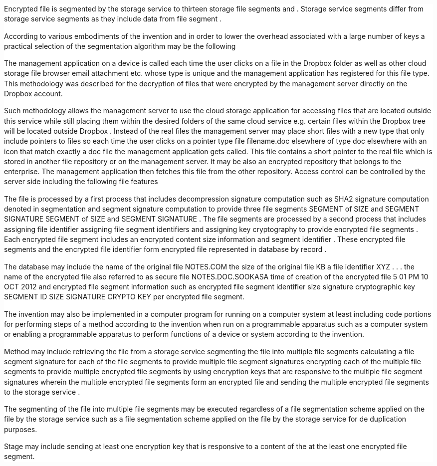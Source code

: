Encrypted file is segmented by the storage service to thirteen storage file segments and . Storage service segments differ from storage service segments as they include data from file segment .

According to various embodiments of the invention and in order to lower the overhead associated with a large number of keys a practical selection of the segmentation algorithm may be the following 

The management application on a device is called each time the user clicks on a file in the Dropbox folder as well as other cloud storage file browser email attachment etc. whose type is unique and the management application has registered for this file type. This methodology was described for the decryption of files that were encrypted by the management server directly on the Dropbox account.

Such methodology allows the management server to use the cloud storage application for accessing files that are located outside this service while still placing them within the desired folders of the same cloud service e.g. certain files within the Dropbox tree will be located outside Dropbox . Instead of the real files the management server may place short files with a new type that only include pointers to files so each time the user clicks on a pointer type file filename.doc elsewhere of type doc elsewhere with an icon that match exactly a doc file the management application gets called. This file contains a short pointer to the real file which is stored in another file repository or on the management server. It may be also an encrypted repository that belongs to the enterprise. The management application then fetches this file from the other repository. Access control can be controlled by the server side including the following file features 

The file is processed by a first process that includes decompression signature computation such as SHA2 signature computation denoted in segmentation and segment signature computation to provide three file segments SEGMENT of SIZE and SEGMENT SIGNATURE SEGMENT of SIZE and SEGMENT SIGNATURE . The file segments are processed by a second process that includes assigning file identifier assigning file segment identifiers and assigning key cryptography to provide encrypted file segments . Each encrypted file segment includes an encrypted content size information and segment identifier . These encrypted file segments and the encrypted file identifier form encrypted file represented in database by record .

The database may include the name of the original file NOTES.COM the size of the original file KB a file identifier XYZ . . . the name of the encrypted file also referred to as secure file NOTES.DOC.SOOKASA time of creation of the encrypted file 5 01 PM 10 OCT 2012 and encrypted file segment information such as encrypted file segment identifier size signature cryptographic key SEGMENT ID SIZE SIGNATURE CRYPTO KEY per encrypted file segment.

The invention may also be implemented in a computer program for running on a computer system at least including code portions for performing steps of a method according to the invention when run on a programmable apparatus such as a computer system or enabling a programmable apparatus to perform functions of a device or system according to the invention.

Method may include retrieving the file from a storage service segmenting the file into multiple file segments calculating a file segment signature for each of the file segments to provide multiple file segment signatures encrypting each of the multiple file segments to provide multiple encrypted file segments by using encryption keys that are responsive to the multiple file segment signatures wherein the multiple encrypted file segments form an encrypted file and sending the multiple encrypted file segments to the storage service .

The segmenting of the file into multiple file segments may be executed regardless of a file segmentation scheme applied on the file by the storage service such as a file segmentation scheme applied on the file by the storage service for de duplication purposes.

Stage may include sending at least one encryption key that is responsive to a content of the at the least one encrypted file segment.
